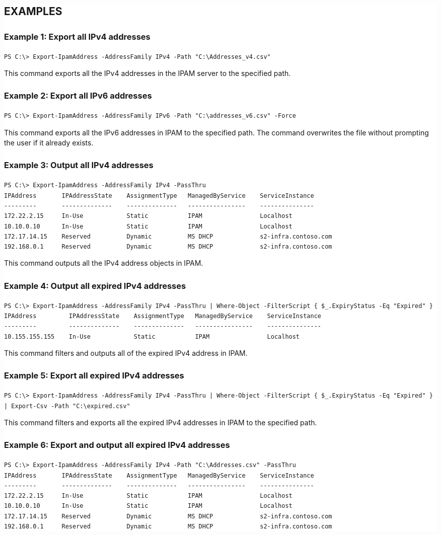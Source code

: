 ## EXAMPLES

### Example 1: Export all IPv4 addresses
```
PS C:\> Export-IpamAddress -AddressFamily IPv4 -Path "C:\Addresses_v4.csv"
```

This command exports all the IPv4 addresses in the IPAM server to the specified path.

### Example 2: Export all IPv6 addresses
```
PS C:\> Export-IpamAddress -AddressFamily IPv6 -Path "C:\addresses_v6.csv" -Force
```

This command exports all the IPv6 addresses in IPAM to the specified path.
The command overwrites the file without prompting the user if it already exists.

### Example 3: Output all IPv4 addresses
```
PS C:\> Export-IpamAddress -AddressFamily IPv4 -PassThru
IPAddress       IPAddressState    AssignmentType   ManagedByService    ServiceInstance 
---------       --------------    --------------   ----------------    --------------- 
172.22.2.15     In-Use            Static           IPAM                Localhost 
10.10.0.10      In-Use            Static           IPAM                Localhost 
172.17.14.15    Reserved          Dynamic          MS DHCP             s2-infra.contoso.com 
192.168.0.1     Reserved          Dynamic          MS DHCP             s2-infra.contoso.com
```

This command outputs all the IPv4 address objects in IPAM.

### Example 4: Output all expired IPv4 addresses
```
PS C:\> Export-IpamAddress -AddressFamily IPv4 -PassThru | Where-Object -FilterScript { $_.ExpiryStatus -Eq "Expired" }
IPAddress         IPAddressState    AssignmentType   ManagedByService    ServiceInstance 
---------         --------------    --------------   ----------------    --------------- 
10.155.155.155    In-Use            Static           IPAM                Localhost
```

This command filters and outputs all of the expired IPv4 address in IPAM.

### Example 5: Export all expired IPv4 addresses
```
PS C:\> Export-IpamAddress -AddressFamily IPv4 -PassThru | Where-Object -FilterScript { $_.ExpiryStatus -Eq "Expired" } | Export-Csv -Path "C:\expired.csv"
```

This command filters and exports all the expired IPv4 addresses in IPAM to the specified path.

### Example 6: Export and output all expired IPv4 addresses
```
PS C:\> Export-IpamAddress -AddressFamily IPv4 -Path "C:\Addresses.csv" -PassThru
IPAddress       IPAddressState    AssignmentType   ManagedByService    ServiceInstance 
---------       --------------    --------------   ----------------    --------------- 
172.22.2.15     In-Use            Static           IPAM                Localhost 
10.10.0.10      In-Use            Static           IPAM                Localhost 
172.17.14.15    Reserved          Dynamic          MS DHCP             s2-infra.contoso.com 
192.168.0.1     Reserved          Dynamic          MS DHCP             s2-infra.contoso.com
```
